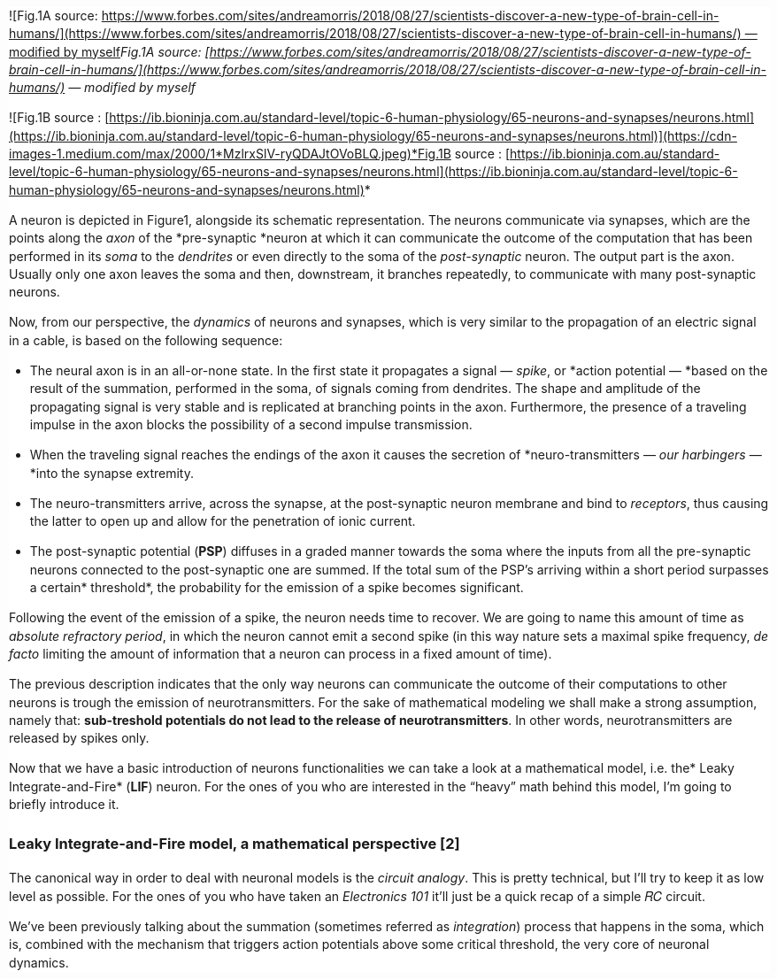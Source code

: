 ![Fig.1A source: [https://www.forbes.com/sites/andreamorris/2018/08/27/scientists-discover-a-new-type-of-brain-cell-in-humans/](https://www.forbes.com/sites/andreamorris/2018/08/27/scientists-discover-a-new-type-of-brain-cell-in-humans/) — modified by myself](https://cdn-images-1.medium.com/max/2548/1*OAupKc8QH6G36LDzKE8-9A.jpeg)*Fig.1A source: [https://www.forbes.com/sites/andreamorris/2018/08/27/scientists-discover-a-new-type-of-brain-cell-in-humans/](https://www.forbes.com/sites/andreamorris/2018/08/27/scientists-discover-a-new-type-of-brain-cell-in-humans/) — modified by myself*

![Fig.1B source : [https://ib.bioninja.com.au/standard-level/topic-6-human-physiology/65-neurons-and-synapses/neurons.html](https://ib.bioninja.com.au/standard-level/topic-6-human-physiology/65-neurons-and-synapses/neurons.html)](https://cdn-images-1.medium.com/max/2000/1*MzlrxSlV-ryQDAJtOVoBLQ.jpeg)*Fig.1B source : [https://ib.bioninja.com.au/standard-level/topic-6-human-physiology/65-neurons-and-synapses/neurons.html](https://ib.bioninja.com.au/standard-level/topic-6-human-physiology/65-neurons-and-synapses/neurons.html)*

A neuron is depicted in Figure1, alongside its schematic representation. The neurons communicate via synapses, which are the points along the *axon* of the *pre-synaptic *neuron at which it can communicate the outcome of the computation that has been performed in its *soma* to the *dendrites* or even directly to the soma of the *post-synaptic* neuron. The output part is the axon. Usually only one axon leaves the soma and then, downstream, it branches repeatedly, to communicate with many post-synaptic neurons.

Now, from our perspective, the *dynamics* of neurons and synapses, which is very similar to the propagation of an electric signal in a cable, is based on the following sequence:

* The neural axon is in an all-or-none state. In the first state it propagates a signal — *spike*, or *action potential — *based on the result of the summation, performed in the soma, of signals coming from dendrites. The shape and amplitude of the propagating signal is very stable and is replicated at branching points in the axon. Furthermore, the presence of a traveling impulse in the axon blocks the possibility of a second impulse transmission.

* When the traveling signal reaches the endings of the axon it causes the secretion of *neuro-transmitters — *our* *harbingers* — *into the synapse extremity.

* The neuro-transmitters arrive, across the synapse, at the post-synaptic neuron membrane and bind to *receptors*, thus causing the latter to open up and allow for the penetration of ionic current.

* The post-synaptic potential (**PSP**) diffuses in a graded manner towards the soma where the inputs from all the pre-synaptic neurons connected to the post-synaptic one are summed. If the total sum of the PSP’s arriving within a short period surpasses a certain* threshold*, the probability for the emission of a spike becomes significant.

Following the event of the emission of a spike, the neuron needs time to recover. We are going to name this amount of time as *absolute refractory period*, in which the neuron cannot emit a second spike (in this way nature sets a maximal spike frequency, *de facto* limiting the amount of information that a neuron can process in a fixed amount of time).

The previous description indicates that the only way neurons can communicate the outcome of their computations to other neurons is trough the emission of neurotransmitters. For the sake of mathematical modeling we shall make a strong assumption, namely that: **sub-treshold potentials do not lead to the release of neurotransmitters**. In other words, neurotransmitters are released by spikes only.

Now that we have a basic introduction of neurons functionalities we can take a look at a mathematical model, i.e. the* Leaky Integrate-and-Fire* (**LIF**) neuron. For the ones of you who are interested in the “heavy” math behind this model, I’m going to briefly introduce it.

### Leaky Integrate-and-Fire model, a mathematical perspective [2]

The canonical way in order to deal with neuronal models is the *circuit analogy*. This is pretty technical, but I’ll try to keep it as low level as possible. For the ones of you who have taken an *Electronics* *101* it’ll just be a quick recap of a simple 𝑅𝐶 circuit.

We’ve been previously talking about the summation (sometimes referred as *integration*) process that happens in the soma, which is, combined with the mechanism that triggers action potentials above some critical threshold, the very core of neuronal dynamics.
